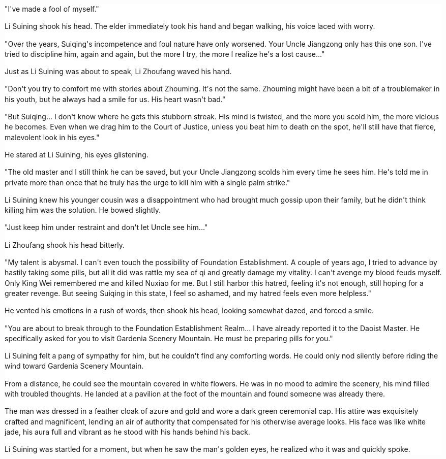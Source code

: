 "I've made a fool of myself."

Li Suining shook his head. The elder immediately took his hand and began walking, his voice laced with worry.

"Over the years, Suiqing's incompetence and foul nature have only worsened. Your Uncle Jiangzong only has this one son. I've tried to discipline him, again and again, but the more I try, the more I realize he's a lost cause..."

Just as Li Suining was about to speak, Li Zhoufang waved his hand.

"Don't you try to comfort me with stories about Zhouming. It's not the same. Zhouming might have been a bit of a troublemaker in his youth, but he always had a smile for us. His heart wasn't bad."

"But Suiqing... I don't know where he gets this stubborn streak. His mind is twisted, and the more you scold him, the more vicious he becomes. Even when we drag him to the Court of Justice, unless you beat him to death on the spot, he'll still have that fierce, malevolent look in his eyes."

He stared at Li Suining, his eyes glistening.

"The old master and I still think he can be saved, but your Uncle Jiangzong scolds him every time he sees him. He's told me in private more than once that he truly has the urge to kill him with a single palm strike."

Li Suining knew his younger cousin was a disappointment who had brought much gossip upon their family, but he didn't think killing him was the solution. He bowed slightly.

"Just keep him under restraint and don't let Uncle see him..."

Li Zhoufang shook his head bitterly.

"My talent is abysmal. I can't even touch the possibility of Foundation Establishment. A couple of years ago, I tried to advance by hastily taking some pills, but all it did was rattle my sea of qi and greatly damage my vitality. I can't avenge my blood feuds myself. Only King Wei remembered me and killed Nuxiao for me. But I still harbor this hatred, feeling it's not enough, still hoping for a greater revenge. But seeing Suiqing in this state, I feel so ashamed, and my hatred feels even more helpless."

He vented his emotions in a rush of words, then shook his head, looking somewhat dazed, and forced a smile.

"You are about to break through to the Foundation Establishment Realm... I have already reported it to the Daoist Master. He specifically asked for you to visit Gardenia Scenery Mountain. He must be preparing pills for you."

Li Suining felt a pang of sympathy for him, but he couldn't find any comforting words. He could only nod silently before riding the wind toward Gardenia Scenery Mountain.

From a distance, he could see the mountain covered in white flowers. He was in no mood to admire the scenery, his mind filled with troubled thoughts. He landed at a pavilion at the foot of the mountain and found someone was already there.

The man was dressed in a feather cloak of azure and gold and wore a dark green ceremonial cap. His attire was exquisitely crafted and magnificent, lending an air of authority that compensated for his otherwise average looks. His face was like white jade, his aura full and vibrant as he stood with his hands behind his back.

Li Suining was startled for a moment, but when he saw the man's golden eyes, he realized who it was and quickly spoke.
